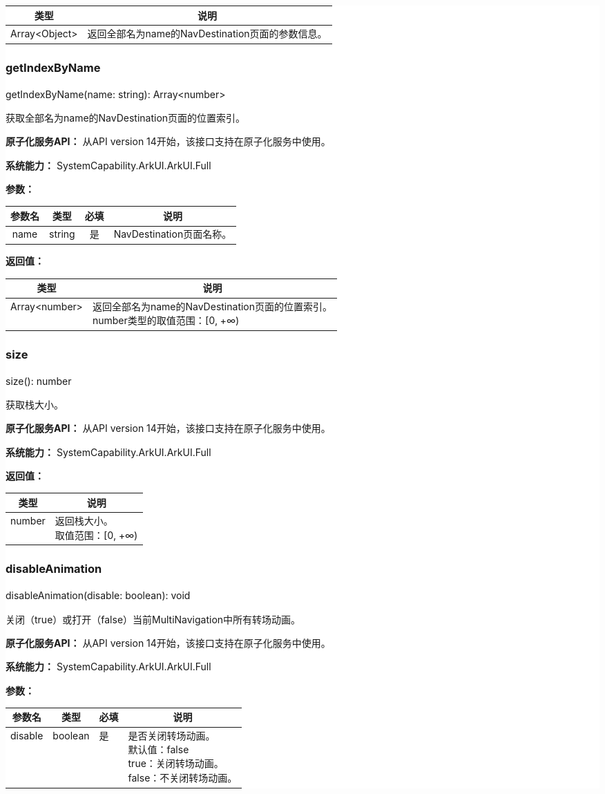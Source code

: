 | 类型              | 说明                                |
| --------------- | --------------------------------- |
| Array<Object\> | 返回全部名为name的NavDestination页面的参数信息。 |

### getIndexByName

getIndexByName(name: string): Array<number\>

获取全部名为name的NavDestination页面的位置索引。

**原子化服务API：** 从API version 14开始，该接口支持在原子化服务中使用。

**系统能力：** SystemCapability.ArkUI.ArkUI.Full

**参数：**

|  参数名   |             类型                | 必填 | 说明           |
|:------:|:--------:|:------:| ------------------- |
|  name  |  string  |   是    | NavDestination页面名称。 |

**返回值：**

| 类型             | 说明                                |
| -------------- | --------------------------------- |
| Array<number\> | 返回全部名为name的NavDestination页面的位置索引。<br/>number类型的取值范围：[0, +∞) |

### size

size(): number

获取栈大小。

**原子化服务API：** 从API version 14开始，该接口支持在原子化服务中使用。

**系统能力：** SystemCapability.ArkUI.ArkUI.Full

**返回值：**

| 类型     | 说明     |
| ------ | ------ |
| number | 返回栈大小。<br/>取值范围：[0, +∞) |

### disableAnimation

disableAnimation(disable: boolean): void

关闭（true）或打开（false）当前MultiNavigation中所有转场动画。

**原子化服务API：** 从API version 14开始，该接口支持在原子化服务中使用。

**系统能力：** SystemCapability.ArkUI.ArkUI.Full

**参数：**

|  参数名   |             类型                | 必填 | 说明           |
| ----- | ------ | ---- | ---------------------- |
| disable | boolean | 是    | 是否关闭转场动画。<br/>默认值：false<br/>true：关闭转场动画。<br/>false：不关闭转场动画。 |
